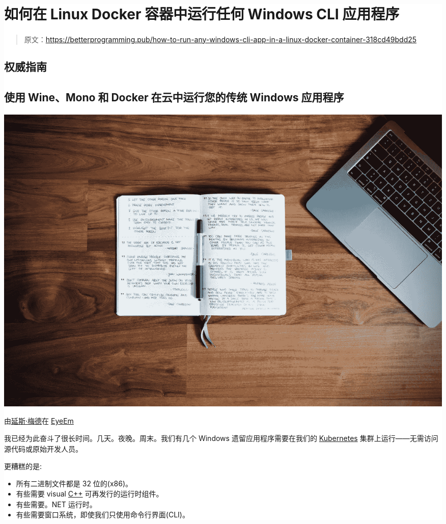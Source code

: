 # 如何在 Linux Docker 容器中运行任何 Windows CLI 应用程序

> 原文：<https://betterprogramming.pub/how-to-run-any-windows-cli-app-in-a-linux-docker-container-318cd49bdd25>

## 权威指南

## 使用 Wine、Mono 和 Docker 在云中运行您的传统 Windows 应用程序

![](img/92cbbd51ca1560de66d6a57b93904107.png)

由[延斯·梅德](https://www.eyeem.com/u/jensmeder)在 [EyeEm](https://www.eyeem.com/p/150912787)

我已经为此奋斗了很长时间。几天。夜晚。周末。我们有几个 Windows 遗留应用程序需要在我们的 [Kubernetes](https://kubernetes.io/) 集群上运行——无需访问源代码或原始开发人员。

更糟糕的是:

*   所有二进制文件都是 32 位的(x86)。
*   有些需要 visual [C++](http://www.cplusplus.com/) 可再发行的运行时组件。
*   有些需要。NET 运行时。
*   有些需要窗口系统，即使我们只使用命令行界面(CLI)。
